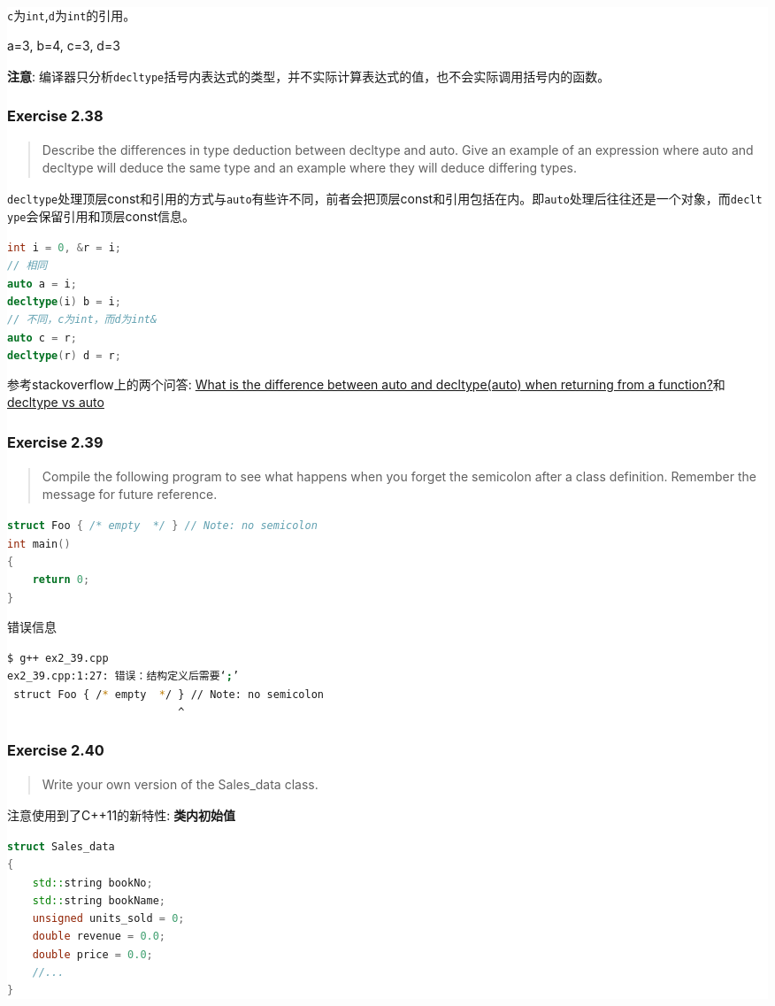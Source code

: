 `c`为`int`,`d`为`int`的引用。

a=3, b=4, c=3, d=3

**注意**: 编译器只分析`decltype`括号内表达式的类型，并不实际计算表达式的值，也不会实际调用括号内的函数。

### Exercise 2.38
>Describe the differences in type deduction between decltype and auto. Give an example of an expression where auto and decltype will deduce the same type and an example where they will deduce differing types.

`decltype`处理顶层const和引用的方式与`auto`有些许不同，前者会把顶层const和引用包括在内。即`auto`处理后往往还是一个对象，而`decltype`会保留引用和顶层const信息。

```cpp
int i = 0, &r = i;
// 相同
auto a = i;
decltype(i) b = i;
// 不同，c为int，而d为int&
auto c = r;
decltype(r) d = r;
```

参考stackoverflow上的两个问答: [What is the difference between auto and decltype(auto) when returning from a function?](http://stackoverflow.com/questions/21369113/what-is-the-difference-between-auto-and-decltypeauto-when-returning-from-a-fun)和 [decltype vs auto](http://stackoverflow.com/questions/12084040/decltype-vs-auto)

### Exercise 2.39
>Compile the following program to see what happens when
you forget the semicolon after a class definition. Remember the message for
future reference.
```cpp
struct Foo { /* empty  */ } // Note: no semicolon
int main()
{
    return 0;
}
```

错误信息
```bash
$ g++ ex2_39.cpp
ex2_39.cpp:1:27: 错误：结构定义后需要‘;’
 struct Foo { /* empty  */ } // Note: no semicolon
                           ^
```

### Exercise 2.40
>Write your own version of the Sales_data class.

注意使用到了C++11的新特性: **类内初始值**
```cpp
struct Sales_data
{
    std::string bookNo;
    std::string bookName;
    unsigned units_sold = 0;
    double revenue = 0.0;
    double price = 0.0;
    //...
}
```
